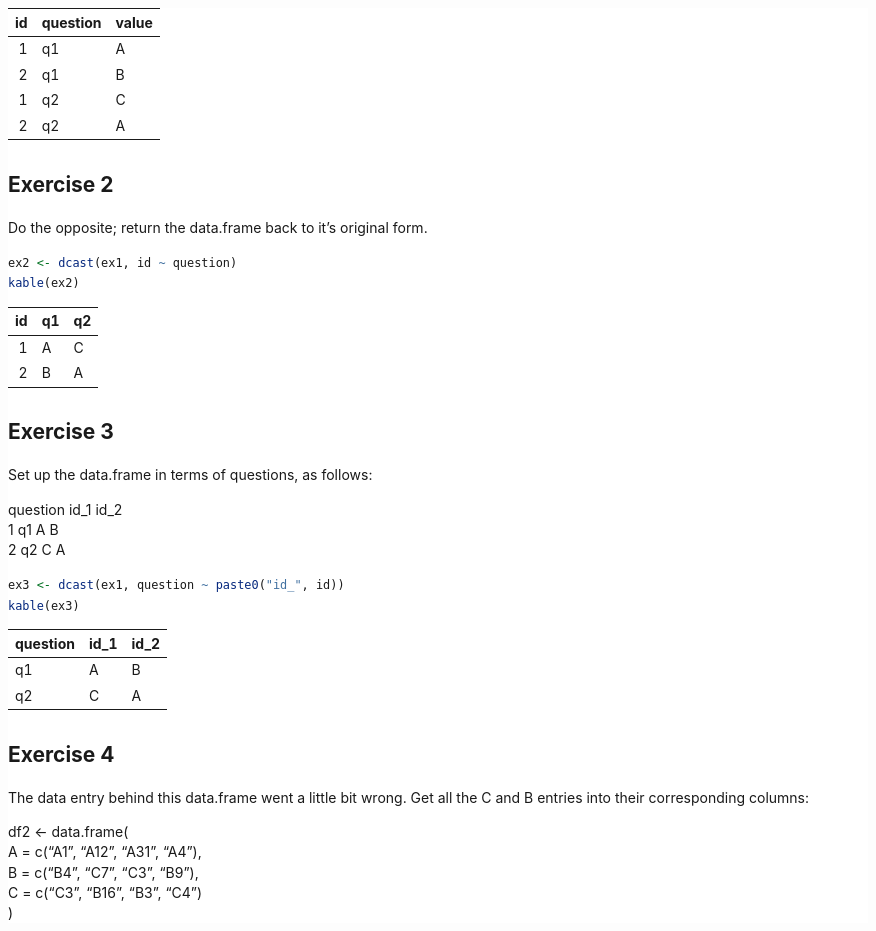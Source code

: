 | id | question | value |
| -: | :------- | :---- |
|  1 | q1       | A     |
|  2 | q1       | B     |
|  1 | q2       | C     |
|  2 | q2       | A     |

## Exercise 2

Do the opposite; return the data.frame back to it’s original form.

``` r
ex2 <- dcast(ex1, id ~ question)
kable(ex2)
```

| id | q1 | q2 |
| -: | :- | :- |
|  1 | A  | C  |
|  2 | B  | A  |

## Exercise 3

Set up the data.frame in terms of questions, as follows:

question id\_1 id\_2  
1 q1 A B  
2 q2 C A

``` r
ex3 <- dcast(ex1, question ~ paste0("id_", id))
kable(ex3)
```

| question | id\_1 | id\_2 |
| :------- | :---- | :---- |
| q1       | A     | B     |
| q2       | C     | A     |

## Exercise 4

The data entry behind this data.frame went a little bit wrong. Get all
the C and B entries into their corresponding columns:

df2 \<- data.frame(  
A = c(“A1”, “A12”, “A31”, “A4”),  
B = c(“B4”, “C7”, “C3”, “B9”),  
C = c(“C3”, “B16”, “B3”, “C4”)  
)
